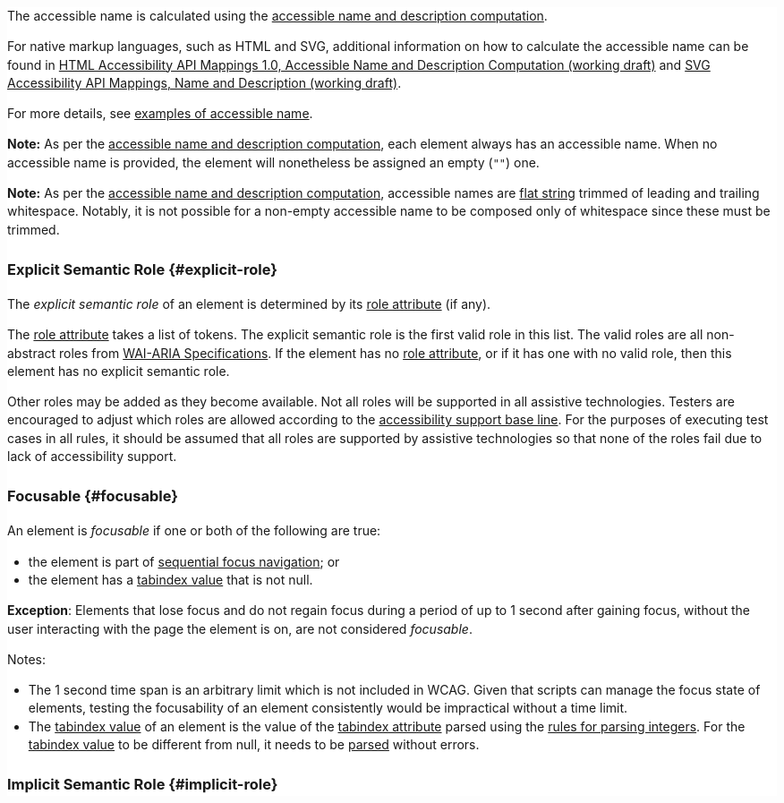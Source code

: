 The accessible name is calculated using the [accessible name and description computation][].

For native markup languages, such as HTML and SVG, additional information on how to calculate the accessible name can be found in [HTML Accessibility API Mappings 1.0, Accessible Name and Description Computation (working draft)](https://www.w3.org/TR/html-aam/#accessible-name-and-description-computation) and [SVG Accessibility API Mappings, Name and Description (working draft)](https://www.w3.org/TR/svg-aam/#mapping_additional).

For more details, see [examples of accessible name][].

**Note:** As per the [accessible name and description computation][], each element always has an accessible name. When no accessible name is provided, the element will nonetheless be assigned an empty (`""`) one.

**Note:** As per the [accessible name and description computation][], accessible names are [flat string](https://www.w3.org/TR/accname-1.1/#terminology) trimmed of leading and trailing whitespace. Notably, it is not possible for a non-empty accessible name to be composed only of whitespace since these must be trimmed.

### Explicit Semantic Role {#explicit-role}

The _explicit semantic role_ of an element is determined by its [role attribute][] (if any).

The [role attribute][] takes a list of tokens. The explicit semantic role is the first valid role in this list. The valid roles are all non-abstract roles from [WAI-ARIA Specifications][]. If the element has no [role attribute][], or if it has one with no valid role, then this element has no explicit semantic role.

Other roles may be added as they become available. Not all roles will be supported in all assistive technologies. Testers are encouraged to adjust which roles are allowed according to the [accessibility support base line][]. For the purposes of executing test cases in all rules, it should be assumed that all roles are supported by assistive technologies so that none of the roles fail due to lack of accessibility support.

### Focusable {#focusable}

An element is _focusable_ if one or both of the following are true:

- the element is part of [sequential focus navigation][]; or
- the element has a [tabindex value][] that is not null.

**Exception**: Elements that lose focus and do not regain focus during a period of up to 1 second after gaining focus, without the user interacting with the page the element is on, are not considered _focusable_.

Notes:

- The 1 second time span is an arbitrary limit which is not included in WCAG. Given that scripts can manage the focus state of elements, testing the focusability of an element consistently would be impractical without a time limit.
- The [tabindex value][] of an element is the value of the [tabindex attribute][] parsed using the [rules for parsing integers][]. For the [tabindex value][] to be different from null, it needs to be [parsed][rules for parsing integers] without errors.

### Implicit Semantic Role {#implicit-role}


[accessibility support base line]: https://www.w3.org/TR/WCAG-EM/#step1c 'Definition of accessibility support base line'
[accessible name and description computation]: https://www.w3.org/TR/accname 'Accessible Name and Description Computation'
[accessible name]: #accessible-name 'Definition of accessible name'
[ancestor]: https://dom.spec.whatwg.org/#concept-tree-ancestor 'DOM definition of ancestor, 2020/03/06'
[completely available]: https://html.spec.whatwg.org/#img-all 'HTML definition of Completely available, 2020/03/06'
[computed]: https://www.w3.org/TR/css-cascade/#computed-value 'CSS definition of computed value'
[conforming alternative version]: https://www.w3.org/TR/WCAG22/#dfn-conforming-alternate-version 'WCAG definition of Conforming alternative version'
[current request]: https://html.spec.whatwg.org/#current-request 'HTML definition of Current request, 2020/03/06'
[examples of accessible name]: https://act-rules.github.io/pages/examples/accessible-name/
[examples of included in the accessibility tree]: https://act-rules.github.io/pages/examples/included-in-the-accessibility-tree/
[explicit role]: #explicit-role 'Definition of Explicit Role'
[explicit semantic role]: #explicit-role 'Definition of Explicit semantic role'
[flat tree]: https://drafts.csswg.org/css-scoping/#flat-tree 'CSS Scoping definition of Flat tree, working draft'
[focusable]: #focusable 'Definition of Focusable'
[image request state]: https://html.spec.whatwg.org/#img-req-state 'HTML definition of Image request state, 2020/03/06'
[implicit role]: #implicit-role 'Definition of Implicit Role'
[included in the accessibility tree]: #included-in-the-accessibility-tree 'Definition of Included in the accessibility tree'
[inclusive ancestors]: https://dom.spec.whatwg.org/#concept-tree-inclusive-ancestor 'DOM Definition of Inclusive Ancestor'
[marked as decorative]: #marked-as-decorative 'Definition of Marked as Decorative'
[named from author]: https://www.w3.org/TR/wai-aria-1.2/#namecalculation 'WAI-ARIA definition of Named from author'
[presentational roles conflict resolution]: https://www.w3.org/TR/wai-aria-1.2/#conflict_resolution_presentation_none 'Presentational Roles Conflict Resolution'
[programmatically hidden]: #programmatically-hidden 'Definition of Programmatically Hidden'
[pure decoration]: https://www.w3.org/TR/WCAG22/#dfn-pure-decoration 'WCAG definition of Pure Decoration'
[purely decorative]: https://www.w3.org/TR/WCAG22/#dfn-pure-decoration 'WCAG definition of Pure decoration'
[role attribute]: https://www.w3.org/TR/role-attribute/ 'Specification of the role attribute'
[rules for parsing integers]: https://html.spec.whatwg.org/#rules-for-parsing-integers
[semantic role]: #semantic-role 'Definition of Semantic Role'
[sequential focus navigation]: https://html.spec.whatwg.org/multipage/interaction.html#sequential-focus-navigation
[success criterion 1.1.1 non-text content]: https://www.w3.org/TR/WCAG22/#non-text-content
[tabindex attribute]: https://html.spec.whatwg.org/#attr-tabindex
[tabindex value]: https://html.spec.whatwg.org/#tabindex-value
[visible]: #visible 'Definition of Visible'
[wai-aria specifications]: #wai-aria-specifications 'Definition of WAI-ARIA specifications'